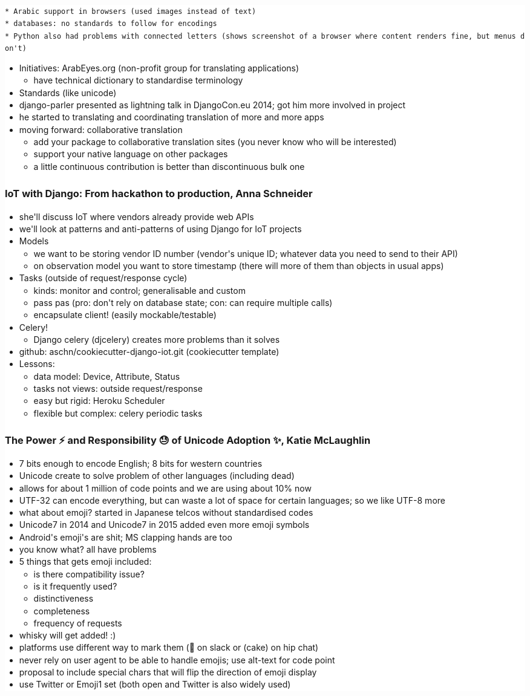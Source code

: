 	* Arabic support in browsers (used images instead of text)
	* databases: no standards to follow for encodings
	* Python also had problems with connected letters (shows screenshot of a browser where content renders fine, but menus don't)
* Initiatives: ArabEyes.org (non-profit group for translating applications)
	* have technical dictionary to standardise terminology
* Standards (like unicode)
* django-parler presented as lightning talk in DjangoCon.eu 2014; got him more involved in project
* he started to translating and coordinating translation of more and more apps
* moving forward: collaborative translation
	* add your package to collaborative translation sites (you never know who will be interested)
	* support your native language on other packages
	* a little continuous contribution is better than discontinuous bulk one


### IoT with Django: From hackathon to production, Anna Schneider
* she'll discuss IoT where vendors already provide web APIs
* we'll look at patterns and anti-patterns of using Django for IoT projects
* Models
	* we want to be storing vendor ID number (vendor's unique ID; whatever data you need to send to their API)
	* on observation model you want to store timestamp (there will more of them than objects in usual apps)
* Tasks (outside of request/response cycle)
	* kinds: monitor and control; generalisable and custom
	* pass pas (pro: don't rely on database state; con: can require multiple calls)
	* encapsulate client! (easily mockable/testable)
* Celery!
	* Django celery (djcelery) creates more problems than it solves
* github: aschn/cookiecutter-django-iot.git (cookiecutter template)
* Lessons:
	* data model: Device, Attribute, Status
	* tasks not views: outside request/response
	* easy but rigid: Heroku Scheduler
	* flexible but complex: celery periodic tasks


### The Power ⚡️ and Responsibility 😓 of Unicode Adoption ✨, Katie McLaughlin
* 7 bits enough to encode English; 8 bits for western countries
* Unicode create to solve problem of other languages (including dead)
* allows for about 1 million of code points and we are using about 10% now
* UTF-32 can encode everything, but can waste a lot of space for certain languages; so we like UTF-8 more
* what about emoji? started in Japanese telcos without standardised codes
* Unicode7 in 2014 and Unicode7 in 2015 added even more emoji symbols
* Android's emoji's are shit; MS clapping hands are too
* you know what? all have problems
* 5 things that gets emoji included:
	* is there compatibility issue?
	* is it frequently used?
	* distinctiveness
	* completeness
	* frequency of requests
* whisky will get added! :)
* platforms use different way to mark them (:cake: on slack or (cake) on hip chat)
* never rely on user agent to be able to handle emojis; use alt-text for code point
* proposal to include special chars that will flip the direction of emoji display
* use Twitter or Emoji1 set (both open and Twitter is also widely used)
